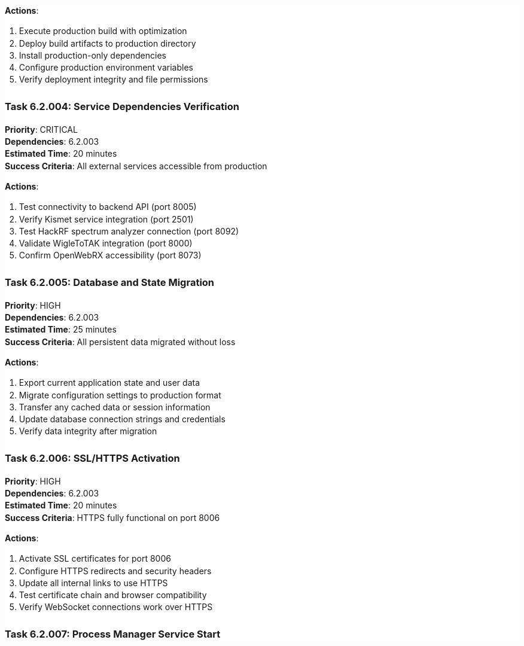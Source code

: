 **Actions**:

1. Execute production build with optimization
2. Deploy build artifacts to production directory
3. Install production-only dependencies
4. Configure production environment variables
5. Verify deployment integrity and file permissions

### Task 6.2.004: Service Dependencies Verification

**Priority**: CRITICAL  
**Dependencies**: 6.2.003  
**Estimated Time**: 20 minutes  
**Success Criteria**: All external services accessible from production

**Actions**:

1. Test connectivity to backend API (port 8005)
2. Verify Kismet service integration (port 2501)
3. Test HackRF spectrum analyzer connection (port 8092)
4. Validate WigleToTAK integration (port 8000)
5. Confirm OpenWebRX accessibility (port 8073)

### Task 6.2.005: Database and State Migration

**Priority**: HIGH  
**Dependencies**: 6.2.003  
**Estimated Time**: 25 minutes  
**Success Criteria**: All persistent data migrated without loss

**Actions**:

1. Export current application state and user data
2. Migrate configuration settings to production format
3. Transfer any cached data or session information
4. Update database connection strings and credentials
5. Verify data integrity after migration

### Task 6.2.006: SSL/HTTPS Activation

**Priority**: HIGH  
**Dependencies**: 6.2.003  
**Estimated Time**: 20 minutes  
**Success Criteria**: HTTPS fully functional on port 8006

**Actions**:

1. Activate SSL certificates for port 8006
2. Configure HTTPS redirects and security headers
3. Update all internal links to use HTTPS
4. Test certificate chain and browser compatibility
5. Verify WebSocket connections work over HTTPS

### Task 6.2.007: Process Manager Service Start

